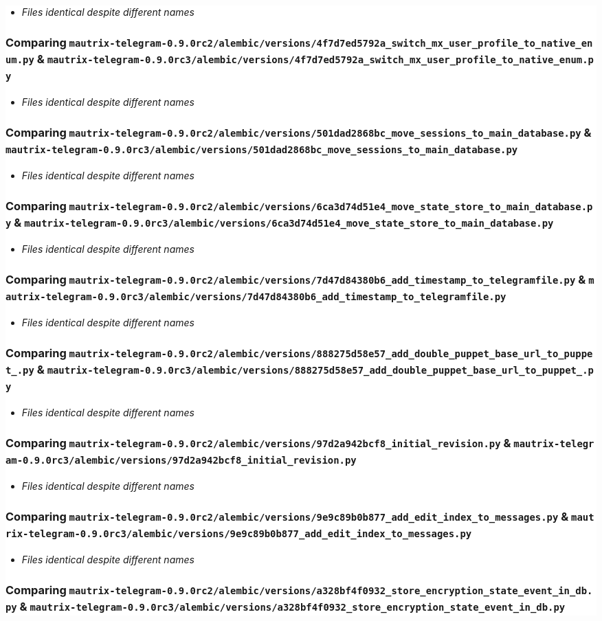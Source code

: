  * *Files identical despite different names*

### Comparing `mautrix-telegram-0.9.0rc2/alembic/versions/4f7d7ed5792a_switch_mx_user_profile_to_native_enum.py` & `mautrix-telegram-0.9.0rc3/alembic/versions/4f7d7ed5792a_switch_mx_user_profile_to_native_enum.py`

 * *Files identical despite different names*

### Comparing `mautrix-telegram-0.9.0rc2/alembic/versions/501dad2868bc_move_sessions_to_main_database.py` & `mautrix-telegram-0.9.0rc3/alembic/versions/501dad2868bc_move_sessions_to_main_database.py`

 * *Files identical despite different names*

### Comparing `mautrix-telegram-0.9.0rc2/alembic/versions/6ca3d74d51e4_move_state_store_to_main_database.py` & `mautrix-telegram-0.9.0rc3/alembic/versions/6ca3d74d51e4_move_state_store_to_main_database.py`

 * *Files identical despite different names*

### Comparing `mautrix-telegram-0.9.0rc2/alembic/versions/7d47d84380b6_add_timestamp_to_telegramfile.py` & `mautrix-telegram-0.9.0rc3/alembic/versions/7d47d84380b6_add_timestamp_to_telegramfile.py`

 * *Files identical despite different names*

### Comparing `mautrix-telegram-0.9.0rc2/alembic/versions/888275d58e57_add_double_puppet_base_url_to_puppet_.py` & `mautrix-telegram-0.9.0rc3/alembic/versions/888275d58e57_add_double_puppet_base_url_to_puppet_.py`

 * *Files identical despite different names*

### Comparing `mautrix-telegram-0.9.0rc2/alembic/versions/97d2a942bcf8_initial_revision.py` & `mautrix-telegram-0.9.0rc3/alembic/versions/97d2a942bcf8_initial_revision.py`

 * *Files identical despite different names*

### Comparing `mautrix-telegram-0.9.0rc2/alembic/versions/9e9c89b0b877_add_edit_index_to_messages.py` & `mautrix-telegram-0.9.0rc3/alembic/versions/9e9c89b0b877_add_edit_index_to_messages.py`

 * *Files identical despite different names*

### Comparing `mautrix-telegram-0.9.0rc2/alembic/versions/a328bf4f0932_store_encryption_state_event_in_db.py` & `mautrix-telegram-0.9.0rc3/alembic/versions/a328bf4f0932_store_encryption_state_event_in_db.py`
